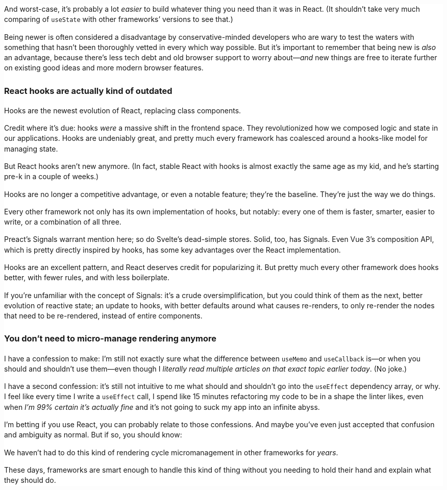 And worst-case, it’s probably a lot _easier_ to build whatever thing you need than it was in React. (It shouldn’t take very much comparing of `useState` with other frameworks’ versions to see that.)

Being newer is often considered a disadvantage by conservative-minded developers who are wary to test the waters with something that hasn’t been thoroughly vetted in every which way possible. But it’s important to remember that being new is _also_ an advantage, because there’s less tech debt and old browser support to worry about—_and_ new things are free to iterate further on existing good ideas and more modern browser features.

### React hooks are actually kind of outdated

Hooks are the newest evolution of React, replacing class components.

Credit where it’s due: hooks _were_ a massive shift in the frontend space. They revolutionized how we composed logic and state in our applications. Hooks are undeniably great, and pretty much every framework has coalesced around a hooks-like model for managing state.

But React hooks aren’t new anymore. (In fact, stable React with hooks is almost exactly the same age as my kid, and he’s starting pre-k in a couple of weeks.)

Hooks are no longer a competitive advantage, or even a notable feature; they’re the baseline. They’re just the way we do things.

Every other framework not only has its own implementation of hooks, but notably: every one of them is faster, smarter, easier to write, or a combination of all three.

Preact’s Signals warrant mention here; so do Svelte’s dead-simple stores. Solid, too, has Signals. Even Vue 3’s composition API, which is pretty directly inspired by hooks, has some key advantages over the React implementation.

Hooks are an excellent pattern, and React deserves credit for popularizing it. But pretty much every other framework does hooks better, with fewer rules, and with less boilerplate.

If you’re unfamiliar with the concept of Signals: it’s a crude oversimplification, but you could think of them as the next, better evolution of reactive state; an update to hooks, with better defaults around what causes re-renders, to only re-render the nodes that need to be re-rendered, instead of entire components.

### You don’t need to micro-manage rendering anymore

I have a confession to make: I’m still not exactly sure what the difference between `useMemo` and `useCallback` is—or when you should and shouldn’t use them—even though I _literally read multiple articles on that exact topic earlier today_. (No joke.)

I have a second confession: it’s still not intuitive to me what should and shouldn’t go into the `useEffect` dependency array, or why. I feel like every time I write a `useEffect` call, I spend like 15 minutes refactoring my code to be in a shape the linter likes, even when _I’m 99% certain it’s actually fine_ and it’s not going to suck my app into an infinite abyss.

I’m betting if you use React, you can probably relate to those confessions. And maybe you’ve even just accepted that confusion and ambiguity as normal. But if so, you should know:

We haven’t had to do this kind of rendering cycle micromanagement in other frameworks for _years_.

These days, frameworks are smart enough to handle this kind of thing without you needing to hold their hand and explain what they should do.
